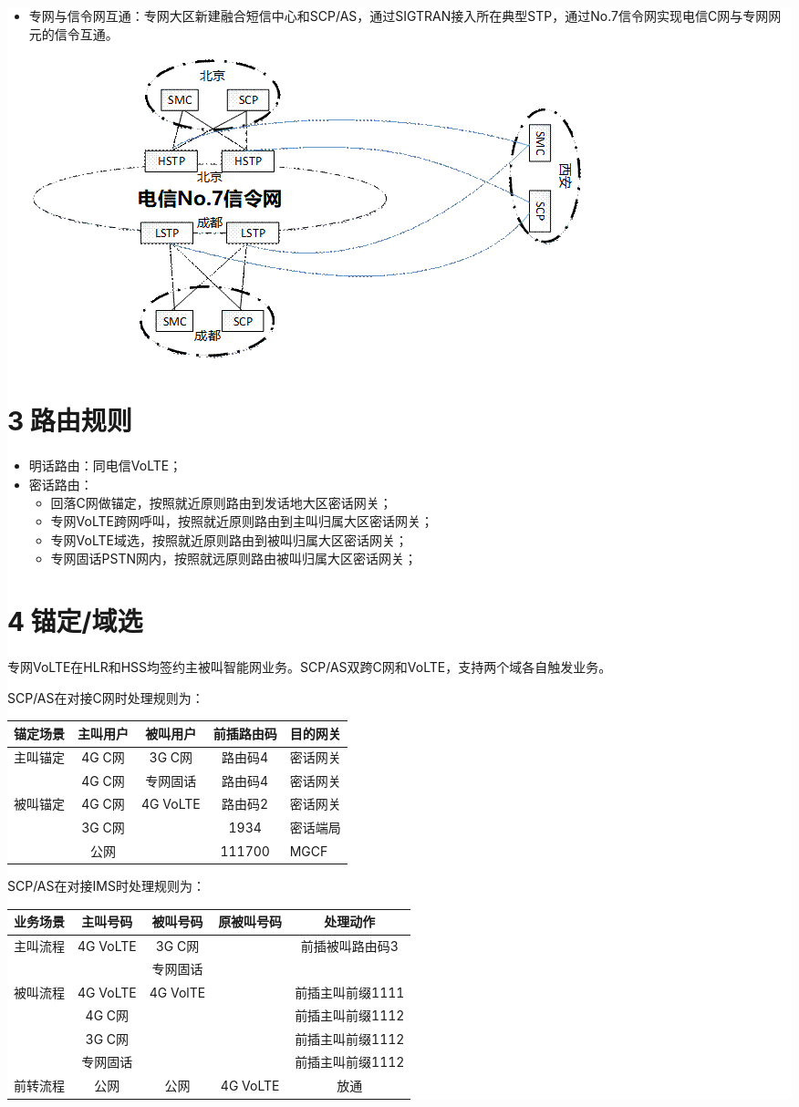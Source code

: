 + 专网与信令网互通：专网大区新建融合短信中心和SCP/AS，通过SIGTRAN接入所在典型STP，通过No.7信令网实现电信C网与专网网元的信令互通。

  ![img](专网VoLTE路由方案读书笔记.assets/clip_image002-1586004096893.gif)

# 3 路由规则

+ 明话路由：同电信VoLTE；
+ 密话路由：
  + 回落C网做锚定，按照就近原则路由到发话地大区密话网关；
  + 专网VoLTE跨网呼叫，按照就近原则路由到主叫归属大区密话网关；
  + 专网VoLTE域选，按照就近原则路由到被叫归属大区密话网关；
  + 专网固话PSTN网内，按照就远原则路由被叫归属大区密话网关；

# 4 锚定/域选

专网VoLTE在HLR和HSS均签约主被叫智能网业务。SCP/AS双跨C网和VoLTE，支持两个域各自触发业务。

SCP/AS在对接C网时处理规则为：

| **锚定场景** | **主叫用户** | **被叫用户** | **前插路由码** | **目的网关** |
| ------------ | :----------: | :----------: | :------------: | ------------ |
| 主叫锚定     |    4G C网    |    3G C网    |    路由码4     | 密话网关     |
|              |    4G C网    |   专网固话   |    路由码4     | 密话网关     |
| 被叫锚定     |    4G C网    |   4G VoLTE   |    路由码2     | 密话网关     |
|              |    3G C网    |              |      1934      | 密话端局     |
|              |     公网     |              |     111700     | MGCF         |

SCP/AS在对接IMS时处理规则为：

| **业务场景** | **主叫号码** | **被叫号码** | **原被叫号码** |   **处理动作**   |
| :----------: | :----------: | :----------: | :------------: | :--------------: |
|   主叫流程   |   4G VoLTE   |    3G C网    |                | 前插被叫路由码3  |
|              |              |   专网固话   |                |                  |
|   被叫流程   |   4G VoLTE   |   4G VolTE   |                | 前插主叫前缀1111 |
|              |    4G C网    |              |                | 前插主叫前缀1112 |
|              |    3G C网    |              |                | 前插主叫前缀1112 |
|              |   专网固话   |              |                | 前插主叫前缀1112 |
|   前转流程   |     公网     |     公网     |    4G VoLTE    |       放通       |